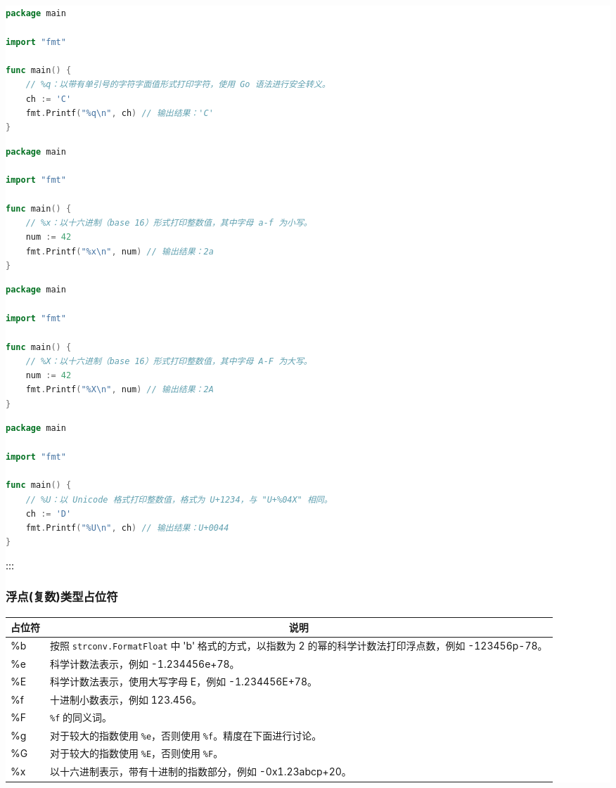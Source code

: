 ```go [%q]
package main

import "fmt"

func main() {
	// %q：以带有单引号的字符字面值形式打印字符，使用 Go 语法进行安全转义。
	ch := 'C'
	fmt.Printf("%q\n", ch) // 输出结果：'C'
}
```

```go [%x]
package main

import "fmt"

func main() {
	// %x：以十六进制（base 16）形式打印整数值，其中字母 a-f 为小写。
	num := 42
	fmt.Printf("%x\n", num) // 输出结果：2a
}
```

```go [%X]
package main

import "fmt"

func main() {
	// %X：以十六进制（base 16）形式打印整数值，其中字母 A-F 为大写。
	num := 42
	fmt.Printf("%X\n", num) // 输出结果：2A
}
```

```go [%U]
package main

import "fmt"

func main() {
	// %U：以 Unicode 格式打印整数值，格式为 U+1234，与 "U+%04X" 相同。
	ch := 'D'
	fmt.Printf("%U\n", ch) // 输出结果：U+0044
}
```
:::

### 浮点(复数)类型占位符

| 占位符 | 说明                                                         |
| ------ | ------------------------------------------------------------ |
| %b     | 按照 `strconv.FormatFloat` 中 'b' 格式的方式，以指数为 2 的幂的科学计数法打印浮点数，例如 -123456p-78。 |
| %e     | 科学计数法表示，例如 -1.234456e+78。                         |
| %E     | 科学计数法表示，使用大写字母 E，例如 -1.234456E+78。         |
| %f     | 十进制小数表示，例如 123.456。                               |
| %F     | `%f` 的同义词。                                              |
| %g     | 对于较大的指数使用 `%e`，否则使用 `%f`。精度在下面进行讨论。 |
| %G     | 对于较大的指数使用 `%E`，否则使用 `%F`。                     |
| %x     | 以十六进制表示，带有十进制的指数部分，例如 -0x1.23abcp+20。  |